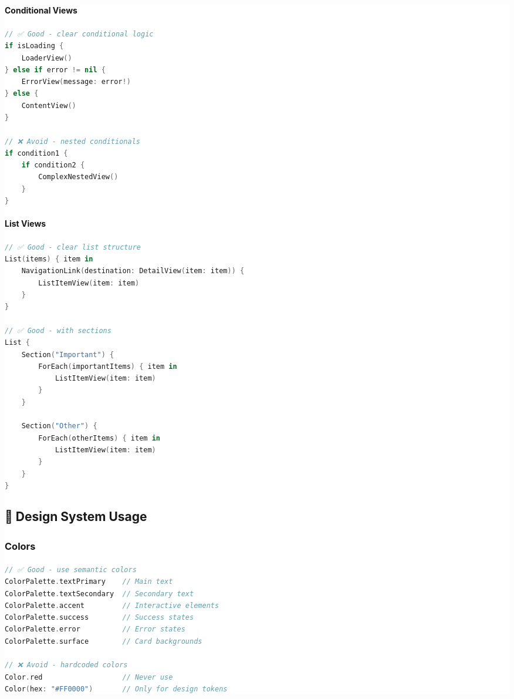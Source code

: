 #### Conditional Views
```swift
// ✅ Good - clear conditional logic
if isLoading {
    LoaderView()
} else if error != nil {
    ErrorView(message: error!)
} else {
    ContentView()
}

// ❌ Avoid - nested conditionals
if condition1 {
    if condition2 {
        ComplexNestedView()
    }
}
```

#### List Views
```swift
// ✅ Good - clear list structure
List(items) { item in
    NavigationLink(destination: DetailView(item: item)) {
        ListItemView(item: item)
    }
}

// ✅ Good - with sections
List {
    Section("Important") {
        ForEach(importantItems) { item in
            ListItemView(item: item)
        }
    }

    Section("Other") {
        ForEach(otherItems) { item in
            ListItemView(item: item)
        }
    }
}
```

## 🎨 Design System Usage

### Colors
```swift
// ✅ Good - use semantic colors
ColorPalette.textPrimary    // Main text
ColorPalette.textSecondary  // Secondary text
ColorPalette.accent         // Interactive elements
ColorPalette.success        // Success states
ColorPalette.error          // Error states
ColorPalette.surface        // Card backgrounds

// ❌ Avoid - hardcoded colors
Color.red                   // Never use
Color(hex: "#FF0000")       // Only for design tokens
```
